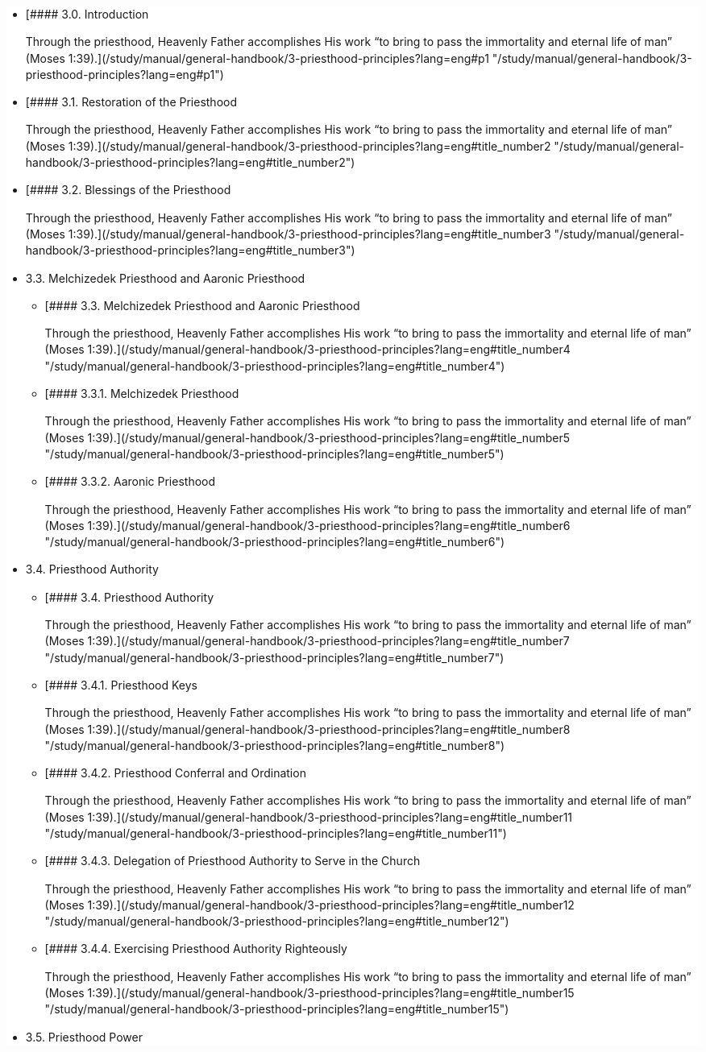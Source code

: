   - [#### 3.0. Introduction

    Through the priesthood, Heavenly Father accomplishes His work “to bring to pass the immortality and eternal life of man” (Moses 1:39).](/study/manual/general-handbook/3-priesthood-principles?lang=eng#p1 "/study/manual/general-handbook/3-priesthood-principles?lang=eng#p1")
  - [#### 3.1. Restoration of the Priesthood

    Through the priesthood, Heavenly Father accomplishes His work “to bring to pass the immortality and eternal life of man” (Moses 1:39).](/study/manual/general-handbook/3-priesthood-principles?lang=eng#title_number2 "/study/manual/general-handbook/3-priesthood-principles?lang=eng#title_number2")
  - [#### 3.2. Blessings of the Priesthood

    Through the priesthood, Heavenly Father accomplishes His work “to bring to pass the immortality and eternal life of man” (Moses 1:39).](/study/manual/general-handbook/3-priesthood-principles?lang=eng#title_number3 "/study/manual/general-handbook/3-priesthood-principles?lang=eng#title_number3")
  - 3.3. Melchizedek Priesthood and Aaronic Priesthood

    - [#### 3.3. Melchizedek Priesthood and Aaronic Priesthood

      Through the priesthood, Heavenly Father accomplishes His work “to bring to pass the immortality and eternal life of man” (Moses 1:39).](/study/manual/general-handbook/3-priesthood-principles?lang=eng#title_number4 "/study/manual/general-handbook/3-priesthood-principles?lang=eng#title_number4")
    - [#### 3.3.1. Melchizedek Priesthood

      Through the priesthood, Heavenly Father accomplishes His work “to bring to pass the immortality and eternal life of man” (Moses 1:39).](/study/manual/general-handbook/3-priesthood-principles?lang=eng#title_number5 "/study/manual/general-handbook/3-priesthood-principles?lang=eng#title_number5")
    - [#### 3.3.2. Aaronic Priesthood

      Through the priesthood, Heavenly Father accomplishes His work “to bring to pass the immortality and eternal life of man” (Moses 1:39).](/study/manual/general-handbook/3-priesthood-principles?lang=eng#title_number6 "/study/manual/general-handbook/3-priesthood-principles?lang=eng#title_number6")
  - 3.4. Priesthood Authority

    - [#### 3.4. Priesthood Authority

      Through the priesthood, Heavenly Father accomplishes His work “to bring to pass the immortality and eternal life of man” (Moses 1:39).](/study/manual/general-handbook/3-priesthood-principles?lang=eng#title_number7 "/study/manual/general-handbook/3-priesthood-principles?lang=eng#title_number7")
    - [#### 3.4.1. Priesthood Keys

      Through the priesthood, Heavenly Father accomplishes His work “to bring to pass the immortality and eternal life of man” (Moses 1:39).](/study/manual/general-handbook/3-priesthood-principles?lang=eng#title_number8 "/study/manual/general-handbook/3-priesthood-principles?lang=eng#title_number8")
    - [#### 3.4.2. Priesthood Conferral and Ordination

      Through the priesthood, Heavenly Father accomplishes His work “to bring to pass the immortality and eternal life of man” (Moses 1:39).](/study/manual/general-handbook/3-priesthood-principles?lang=eng#title_number11 "/study/manual/general-handbook/3-priesthood-principles?lang=eng#title_number11")
    - [#### 3.4.3. Delegation of Priesthood Authority to Serve in the Church

      Through the priesthood, Heavenly Father accomplishes His work “to bring to pass the immortality and eternal life of man” (Moses 1:39).](/study/manual/general-handbook/3-priesthood-principles?lang=eng#title_number12 "/study/manual/general-handbook/3-priesthood-principles?lang=eng#title_number12")
    - [#### 3.4.4. Exercising Priesthood Authority Righteously

      Through the priesthood, Heavenly Father accomplishes His work “to bring to pass the immortality and eternal life of man” (Moses 1:39).](/study/manual/general-handbook/3-priesthood-principles?lang=eng#title_number15 "/study/manual/general-handbook/3-priesthood-principles?lang=eng#title_number15")
  - 3.5. Priesthood Power
